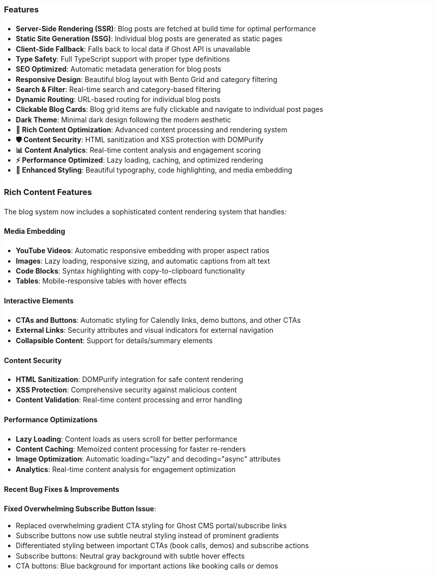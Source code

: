 ### Features

- **Server-Side Rendering (SSR)**: Blog posts are fetched at build time for optimal performance
- **Static Site Generation (SSG)**: Individual blog posts are generated as static pages
- **Client-Side Fallback**: Falls back to local data if Ghost API is unavailable
- **Type Safety**: Full TypeScript support with proper type definitions
- **SEO Optimized**: Automatic metadata generation for blog posts
- **Responsive Design**: Beautiful blog layout with Bento Grid and category filtering
- **Search & Filter**: Real-time search and category-based filtering
- **Dynamic Routing**: URL-based routing for individual blog posts
- **Clickable Blog Cards**: Blog grid items are fully clickable and navigate to individual post pages
- **Dark Theme**: Minimal dark design following the modern aesthetic
- **🚀 Rich Content Optimization**: Advanced content processing and rendering system
- **🛡️ Content Security**: HTML sanitization and XSS protection with DOMPurify
- **📊 Content Analytics**: Real-time content analysis and engagement scoring
- **⚡ Performance Optimized**: Lazy loading, caching, and optimized rendering
- **🎨 Enhanced Styling**: Beautiful typography, code highlighting, and media embedding

### Rich Content Features

The blog system now includes a sophisticated content rendering system that handles:

#### Media Embedding
- **YouTube Videos**: Automatic responsive embedding with proper aspect ratios
- **Images**: Lazy loading, responsive sizing, and automatic captions from alt text
- **Code Blocks**: Syntax highlighting with copy-to-clipboard functionality
- **Tables**: Mobile-responsive tables with hover effects

#### Interactive Elements
- **CTAs and Buttons**: Automatic styling for Calendly links, demo buttons, and other CTAs
- **External Links**: Security attributes and visual indicators for external navigation
- **Collapsible Content**: Support for details/summary elements

#### Content Security
- **HTML Sanitization**: DOMPurify integration for safe content rendering
- **XSS Protection**: Comprehensive security against malicious content
- **Content Validation**: Real-time content processing and error handling

#### Performance Optimizations
- **Lazy Loading**: Content loads as users scroll for better performance
- **Content Caching**: Memoized content processing for faster re-renders
- **Image Optimization**: Automatic loading="lazy" and decoding="async" attributes
- **Analytics**: Real-time content analysis for engagement optimization

#### Recent Bug Fixes & Improvements

**Fixed Overwhelming Subscribe Button Issue**:
- Replaced overwhelming gradient CTA styling for Ghost CMS portal/subscribe links
- Subscribe buttons now use subtle neutral styling instead of prominent gradients
- Differentiated styling between important CTAs (book calls, demos) and subscribe actions
- Subscribe buttons: Neutral gray background with subtle hover effects
- CTA buttons: Blue background for important actions like booking calls or demos
